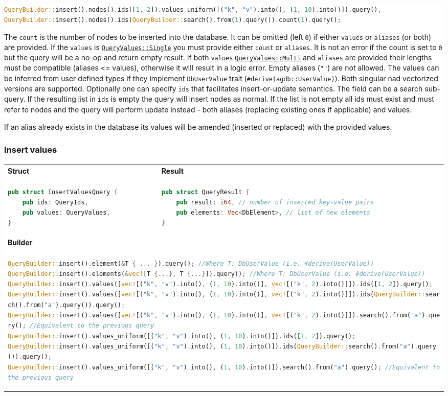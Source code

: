 ```rs
QueryBuilder::insert().nodes().ids([1, 2]).values_uniform([("k", "v").into(), (1, 10).into()]).query(),
QueryBuilder::insert().nodes().ids(QueryBuilder::search().from(1).query()).count(1).query();
```

</td></tr></table>

The `count` is the number of nodes to be inserted into the database. It can be omitted (left `0`) if either `values` or `aliases` (or both) are provided. If the `values` is [`QueryValues::Single`](#queryvalues) you must provide either `count` or `aliases`. It is not an error if the count is set to `0` but the query will be a no-op and return empty result. If both `values` [`QueryValues::Multi`](#queryvalues) and `aliases` are provided their lengths must be compatible (aliases <= values), otherwise it will result in a logic error. Empty aliases (`""`) are not allowed. The values can be inferred from user defined types if they implement `DbUserValue` trait (`#derive(agdb::UserValue)`). Both singular nad vectorized versions are supported. Optionally one can specify `ids` that facilitates insert-or-update semantics. The field can be a search sub-query. If the resulting list in `ids` is empty the query will insert nodes as normal. If the list is not empty all ids must exist and must refer to nodes and the query will perform update instead - both aliases (replacing existing ones if applicable) and values.

If an alias already exists in the database its values will be amended (inserted or replaced) with the provided values.

### Insert values

<table><tr><td><b>Struct</b></td><td><b>Result</b></td></tr>
<tr><td>

```rs
pub struct InsertValuesQuery {
    pub ids: QueryIds,
    pub values: QueryValues,
}
```

</td><td>

```rs
pub struct QueryResult {
    pub result: i64, // number of inserted key-value pairs
    pub elements: Vec<DbElement>, // list of new elements
}
```

</td></tr><tr><td colspan=2><b>Builder</b></td></tr><tr><td colspan=2>

```rs
QueryBuilder::insert().element(&T { ... }).query(); //Where T: DbUserValue (i.e. #derive(UserValue))
QueryBuilder::insert().elements(&vec![T {...}, T {...}]).query(); //Where T: DbUserValue (i.e. #derive(UserValue))
QueryBuilder::insert().values([vec![("k", "v").into(), (1, 10).into()], vec![("k", 2).into()]]).ids([1, 2]).query();
QueryBuilder::insert().values([vec![("k", "v").into(), (1, 10).into()], vec![("k", 2).into()]]).ids(QueryBuilder::search().from("a").query()).query();
QueryBuilder::insert().values([vec![("k", "v").into(), (1, 10).into()], vec![("k", 2).into()]]).search().from("a").query(); //Equivalent to the previous query
QueryBuilder::insert().values_uniform([("k", "v").into(), (1, 10).into()]).ids([1, 2]).query();
QueryBuilder::insert().values_uniform([("k", "v").into(), (1, 10).into()]).ids(QueryBuilder::search().from("a").query()).query();
QueryBuilder::insert().values_uniform([("k", "v").into(), (1, 10).into()]).search().from("a").query(); //Equivalent to the previous query
```
